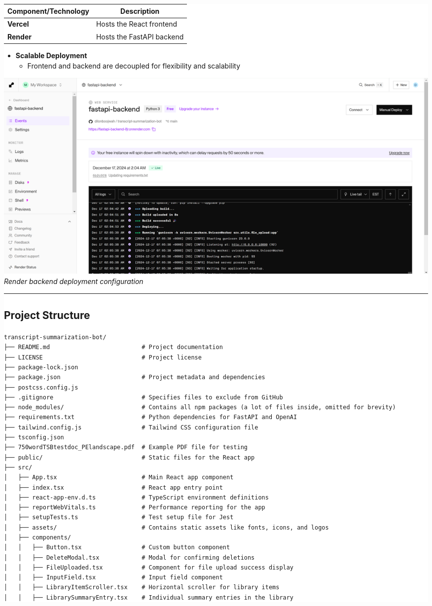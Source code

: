 | Component/Technology   | Description                                                                                   |
|-------------------------|-----------------------------------------------------------------------------------------------|
| **Vercel**              | Hosts the React frontend                                                                     |
| **Render**              | Hosts the FastAPI backend                                                                    |

- **Scalable Deployment**
  - Frontend and backend are decoupled for flexibility and scalability

![TSB Render Backend](src/assets/fullstack-screenshots/TSBRenderBackend.png)  
*Render backend deployment configuration*

---

## Project Structure
```plaintext
transcript-summarization-bot/
├── README.md                          # Project documentation
├── LICENSE                            # Project license
├── package-lock.json                  
├── package.json                       # Project metadata and dependencies
├── postcss.config.js                  
├── .gitignore                         # Specifies files to exclude from GitHub
├── node_modules/                      # Contains all npm packages (a lot of files inside, omitted for brevity)
├── requirements.txt                   # Python dependencies for FastAPI and OpenAI
├── tailwind.config.js                 # Tailwind CSS configuration file
├── tsconfig.json                      
├── 750wordTSBtestdoc_PElandscape.pdf  # Example PDF file for testing
├── public/                            # Static files for the React app
├── src/                               
│   ├── App.tsx                        # Main React app component
│   ├── index.tsx                      # React app entry point
│   ├── react-app-env.d.ts             # TypeScript environment definitions
│   ├── reportWebVitals.ts             # Performance reporting for the app
│   ├── setupTests.ts                  # Test setup file for Jest
│   ├── assets/                        # Contains static assets like fonts, icons, and logos
│   ├── components/                    
│   │   ├── Button.tsx                 # Custom button component
│   │   ├── DeleteModal.tsx            # Modal for confirming deletions
│   │   ├── FileUploaded.tsx           # Component for file upload success display
│   │   ├── InputField.tsx             # Input field component
│   │   ├── LibraryItemScroller.tsx    # Horizontal scroller for library items
│   │   ├── LibrarySummaryEntry.tsx    # Individual summary entries in the library
```